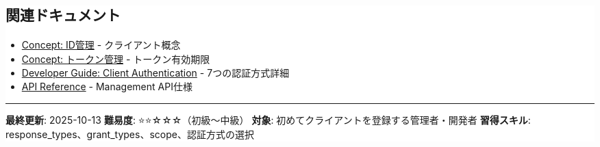 ## 関連ドキュメント

- [Concept: ID管理](../content_03_concepts/concept-02-id-management.md) - クライアント概念
- [Concept: トークン管理](../content_03_concepts/concept-06-token-management.md) - トークン有効期限
- [Developer Guide: Client Authentication](../content_06_developer-guide/03-application-plane/10-client-authentication.md) - 7つの認証方式詳細
- [API Reference](../content_07_reference/api-reference.md) - Management API仕様

---

**最終更新**: 2025-10-13
**難易度**: ⭐⭐☆☆☆（初級〜中級）
**対象**: 初めてクライアントを登録する管理者・開発者
**習得スキル**: response_types、grant_types、scope、認証方式の選択
